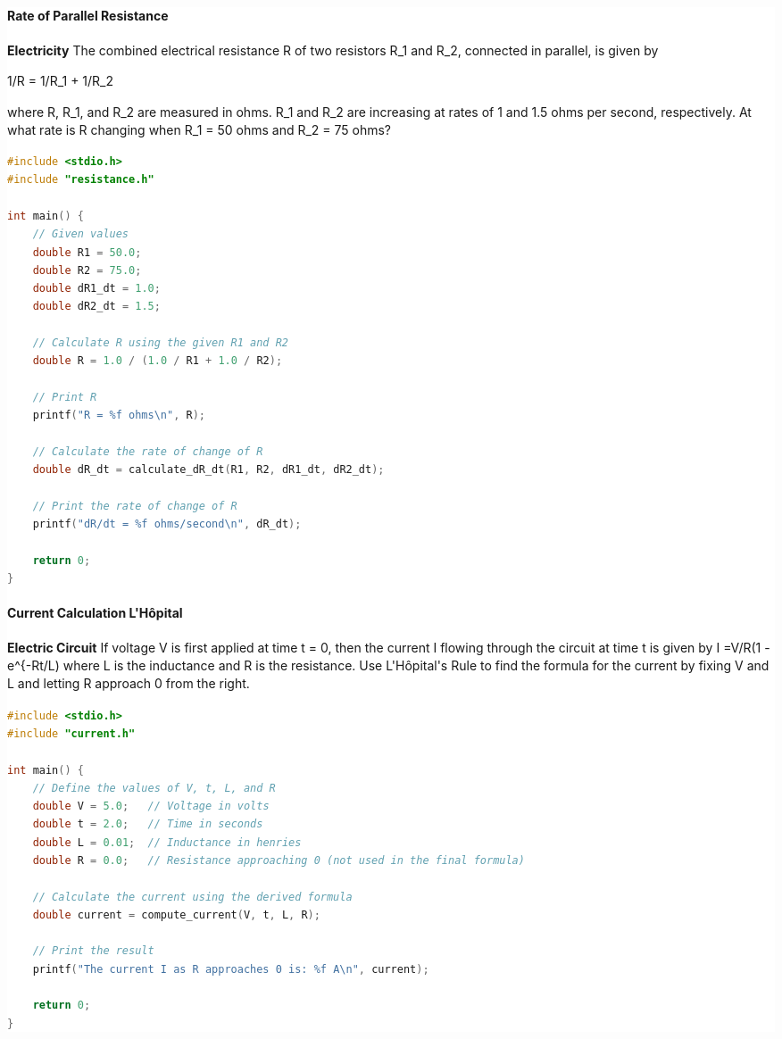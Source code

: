 #### Rate of Parallel Resistance
**Electricity** The combined electrical resistance R of two resistors R_1 and R_2, connected in parallel, is given by

1/R = 1/R_1 + 1/R_2

where R, R_1, and R_2 are measured in ohms. R_1 and R_2 are increasing at rates of 1 and 1.5 ohms per second, respectively. At what rate is R changing when R_1 = 50 ohms and R_2 = 75 ohms?
```c
#include <stdio.h>
#include "resistance.h"

int main() {
    // Given values
    double R1 = 50.0;
    double R2 = 75.0;
    double dR1_dt = 1.0;
    double dR2_dt = 1.5;

    // Calculate R using the given R1 and R2
    double R = 1.0 / (1.0 / R1 + 1.0 / R2);

    // Print R
    printf("R = %f ohms\n", R);

    // Calculate the rate of change of R
    double dR_dt = calculate_dR_dt(R1, R2, dR1_dt, dR2_dt);

    // Print the rate of change of R
    printf("dR/dt = %f ohms/second\n", dR_dt);

    return 0;
}
```

#### Current Calculation L'Hôpital
**Electric Circuit** If voltage V is first applied at time t = 0, then the current I flowing through the circuit at time t is given by I =V/R(1 - e^{-Rt/L) where L is the inductance and R is the resistance. Use L'Hôpital's Rule to find the formula for the current by fixing V and L and letting R approach 0 from the right.
```c
#include <stdio.h>
#include "current.h"

int main() {
    // Define the values of V, t, L, and R
    double V = 5.0;   // Voltage in volts
    double t = 2.0;   // Time in seconds
    double L = 0.01;  // Inductance in henries
    double R = 0.0;   // Resistance approaching 0 (not used in the final formula)

    // Calculate the current using the derived formula
    double current = compute_current(V, t, L, R);

    // Print the result
    printf("The current I as R approaches 0 is: %f A\n", current);

    return 0;
}
```
